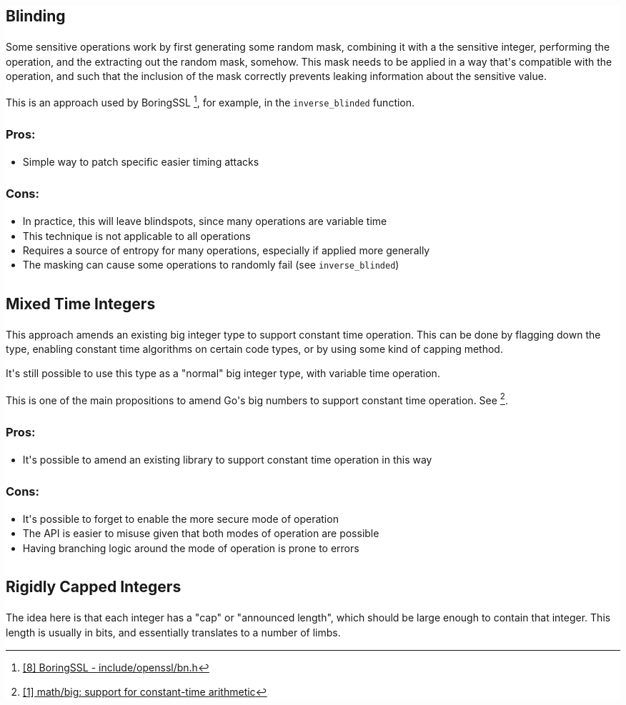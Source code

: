 ## Blinding

Some sensitive operations work by
first generating some random mask, combining it with
a the sensitive integer, performing the operation, and the extracting
out the random mask, somehow. This mask needs to be applied in a way
that's compatible with the operation, and such that the inclusion
of the mask correctly prevents leaking information about the sensitive value.

This is an approach used by BoringSSL [^8],
for example, in the `inverse_blinded` function.

### Pros:

- Simple way to patch specific easier timing attacks

### Cons:

- In practice, this will leave blindspots, since many operations are variable time
- This technique is not applicable to all operations
- Requires a source of entropy for many operations, especially if applied more generally
- The masking can cause some operations to randomly fail (see `inverse_blinded`)

## Mixed Time Integers

This approach amends an existing big integer type to support
constant time operation. This can be done by flagging down
the type, enabling constant time algorithms on certain code types,
or by using some kind of capping method.

It's still possible to use this type as a "normal" big integer type,
with variable time operation.

This is one of the main propositions to amend Go's
big numbers to support constant time operation. See
[^1].

### Pros:

- It's possible to amend an existing library to support constant time operation in this way

### Cons:

- It's possible to forget to enable the more secure mode of operation
- The API is easier to misuse given that both modes of operation are possible
- Having branching logic around the mode of operation is prone to errors

## Rigidly Capped Integers

The idea here is that each integer has a "cap" or "announced length",
which should be large enough to contain that integer. This length is usually
in bits, and essentially translates to a number of limbs.


[^1]: [[1] math/big: support for constant-time arithmetic](https://github.com/golang/go/issues/20654)
[^2]: [[2] BearSSL - Big Integer Design](https://www.bearssl.org/bigint.html)
[^3]: [[3] big - The Go Programming Language](https://golang.org/pkg/math/big/)
[^4]: [[4] GHC.Integer](https://hackage.haskell.org/package/integer-gmp-0.5.1.0/docs/GHC-Integer.html)
[^5]: [[5] Yarom, Yuval, Daniel Genkin, and Nadia Heninger. “CacheBleed: A Timing Attack on OpenSSL Constant Time RSA”](https://eprint.iacr.org/2016/224.pdf)
[^6]: [[6] Weiser, Samuel, Lukas Bodner, David Schrammel, and Raphael Spreitzer. “Big Numbers – Big Troubles: Systematically Analyzing Nonce Leakage in (EC)DSA Implementations”](https://www.usenix.org/system/files/sec20-weiser.pdf)
[^7]: [[7] OpenSSL - BIGNUM code is not constant-time due to bn_correct_top](https://github.com/openssl/openssl/issues/6640)
[^8]: [[8] BoringSSL - include/openssl/bn.h](https://boringssl.googlesource.com/boringssl/+/HEAD/include/openssl/bn.h)
[^9]: [[9] Dedis - Kyber - kyber/int.go](https://github.com/dedis/kyber/blob/master/group/mod/int.go)